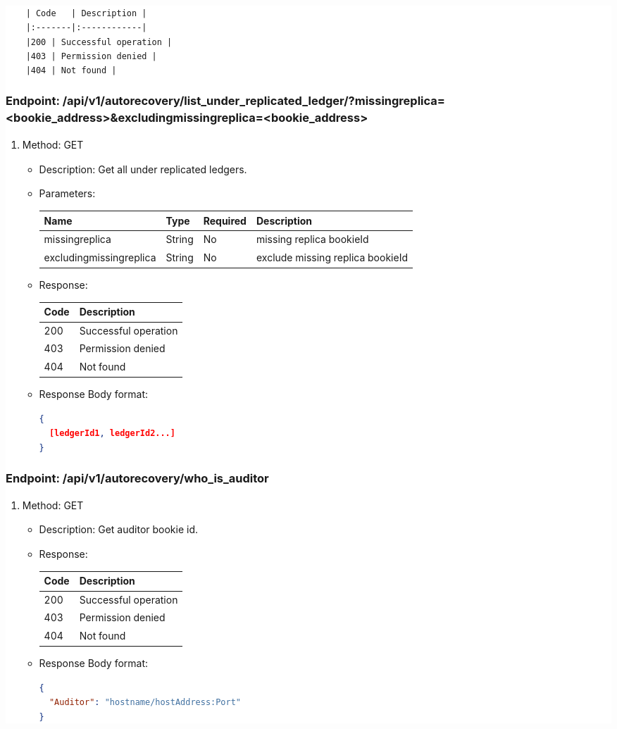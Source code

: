         | Code   | Description |
        |:-------|:------------|
        |200 | Successful operation |
        |403 | Permission denied |
        |404 | Not found |

### Endpoint: /api/v1/autorecovery/list_under_replicated_ledger/?missingreplica=&lt;bookie_address&gt;&excludingmissingreplica=&lt;bookie_address&gt;
1. Method: GET
    * Description:  Get all under replicated ledgers.
    * Parameters: 
    
        | Name | Type | Required | Description |
        |:-----|:-----|:---------|:------------|
        |missingreplica          | String | No | missing replica bookieId |
        |excludingmissingreplica | String | No | exclude missing replica bookieId |
    * Response:  
    
        | Code   | Description |
        |:-------|:------------|
        |200 | Successful operation |
        |403 | Permission denied |
        |404 | Not found |
    * Response Body format:  
    
        ```json
        {
          [ledgerId1, ledgerId2...]
        }
        ```

### Endpoint: /api/v1/autorecovery/who_is_auditor
1. Method: GET
    * Description:  Get auditor bookie id.
    * Response:  
    
        | Code   | Description |
        |:-------|:------------|
        |200 | Successful operation |
        |403 | Permission denied |
        |404 | Not found |
    * Response Body format:  
    
        ```json
        {
          "Auditor": "hostname/hostAddress:Port"
        }
        ```

